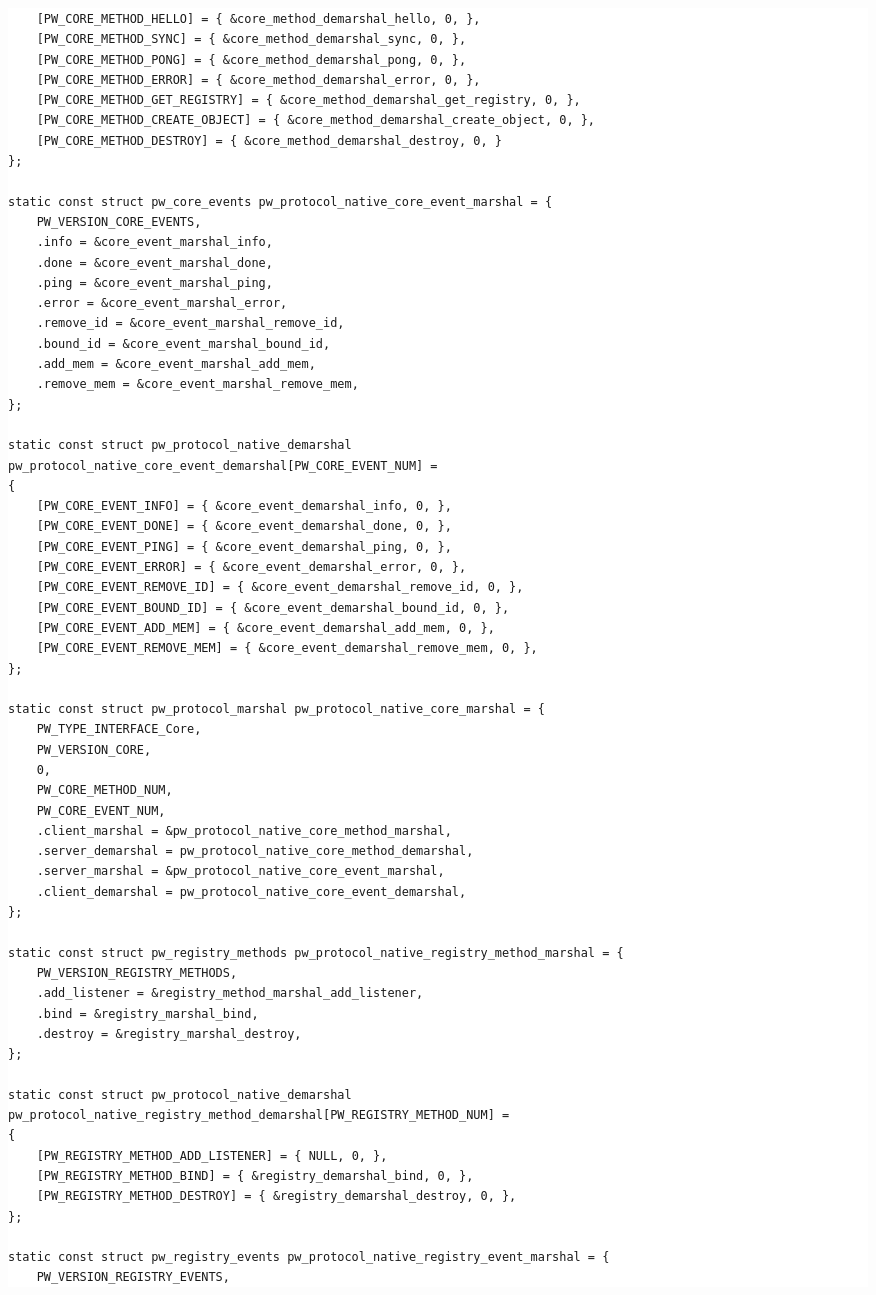 ```
	[PW_CORE_METHOD_HELLO] = { &core_method_demarshal_hello, 0, },
	[PW_CORE_METHOD_SYNC] = { &core_method_demarshal_sync, 0, },
	[PW_CORE_METHOD_PONG] = { &core_method_demarshal_pong, 0, },
	[PW_CORE_METHOD_ERROR] = { &core_method_demarshal_error, 0, },
	[PW_CORE_METHOD_GET_REGISTRY] = { &core_method_demarshal_get_registry, 0, },
	[PW_CORE_METHOD_CREATE_OBJECT] = { &core_method_demarshal_create_object, 0, },
	[PW_CORE_METHOD_DESTROY] = { &core_method_demarshal_destroy, 0, }
};

static const struct pw_core_events pw_protocol_native_core_event_marshal = {
	PW_VERSION_CORE_EVENTS,
	.info = &core_event_marshal_info,
	.done = &core_event_marshal_done,
	.ping = &core_event_marshal_ping,
	.error = &core_event_marshal_error,
	.remove_id = &core_event_marshal_remove_id,
	.bound_id = &core_event_marshal_bound_id,
	.add_mem = &core_event_marshal_add_mem,
	.remove_mem = &core_event_marshal_remove_mem,
};

static const struct pw_protocol_native_demarshal
pw_protocol_native_core_event_demarshal[PW_CORE_EVENT_NUM] =
{
	[PW_CORE_EVENT_INFO] = { &core_event_demarshal_info, 0, },
	[PW_CORE_EVENT_DONE] = { &core_event_demarshal_done, 0, },
	[PW_CORE_EVENT_PING] = { &core_event_demarshal_ping, 0, },
	[PW_CORE_EVENT_ERROR] = { &core_event_demarshal_error, 0, },
	[PW_CORE_EVENT_REMOVE_ID] = { &core_event_demarshal_remove_id, 0, },
	[PW_CORE_EVENT_BOUND_ID] = { &core_event_demarshal_bound_id, 0, },
	[PW_CORE_EVENT_ADD_MEM] = { &core_event_demarshal_add_mem, 0, },
	[PW_CORE_EVENT_REMOVE_MEM] = { &core_event_demarshal_remove_mem, 0, },
};

static const struct pw_protocol_marshal pw_protocol_native_core_marshal = {
	PW_TYPE_INTERFACE_Core,
	PW_VERSION_CORE,
	0,
	PW_CORE_METHOD_NUM,
	PW_CORE_EVENT_NUM,
	.client_marshal = &pw_protocol_native_core_method_marshal,
	.server_demarshal = pw_protocol_native_core_method_demarshal,
	.server_marshal = &pw_protocol_native_core_event_marshal,
	.client_demarshal = pw_protocol_native_core_event_demarshal,
};

static const struct pw_registry_methods pw_protocol_native_registry_method_marshal = {
	PW_VERSION_REGISTRY_METHODS,
	.add_listener = &registry_method_marshal_add_listener,
	.bind = &registry_marshal_bind,
	.destroy = &registry_marshal_destroy,
};

static const struct pw_protocol_native_demarshal
pw_protocol_native_registry_method_demarshal[PW_REGISTRY_METHOD_NUM] =
{
	[PW_REGISTRY_METHOD_ADD_LISTENER] = { NULL, 0, },
	[PW_REGISTRY_METHOD_BIND] = { &registry_demarshal_bind, 0, },
	[PW_REGISTRY_METHOD_DESTROY] = { &registry_demarshal_destroy, 0, },
};

static const struct pw_registry_events pw_protocol_native_registry_event_marshal = {
	PW_VERSION_REGISTRY_EVENTS,
```